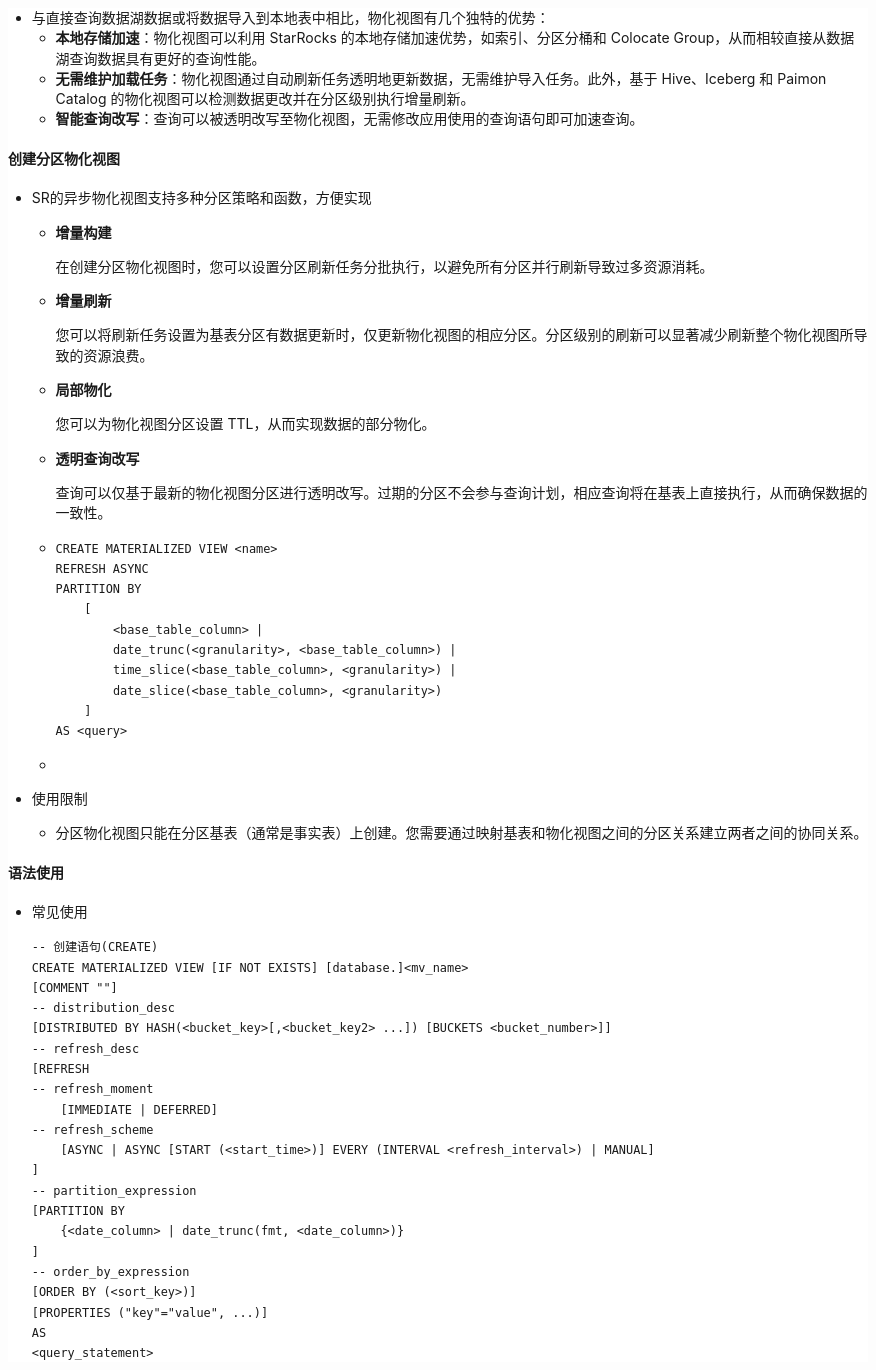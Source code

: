 * 与直接查询数据湖数据或将数据导入到本地表中相比，物化视图有几个独特的优势：
  - **本地存储加速**：物化视图可以利用 StarRocks 的本地存储加速优势，如索引、分区分桶和 Colocate Group，从而相较直接从数据湖查询数据具有更好的查询性能。
  - **无需维护加载任务**：物化视图通过自动刷新任务透明地更新数据，无需维护导入任务。此外，基于 Hive、Iceberg 和 Paimon Catalog 的物化视图可以检测数据更改并在分区级别执行增量刷新。
  - **智能查询改写**：查询可以被透明改写至物化视图，无需修改应用使用的查询语句即可加速查询。

#### 创建分区物化视图

* SR的异步物化视图支持多种分区策略和函数，方便实现

  - **增量构建**

    在创建分区物化视图时，您可以设置分区刷新任务分批执行，以避免所有分区并行刷新导致过多资源消耗。

  - **增量刷新**

    您可以将刷新任务设置为基表分区有数据更新时，仅更新物化视图的相应分区。分区级别的刷新可以显著减少刷新整个物化视图所导致的资源浪费。

  - **局部物化**

    您可以为物化视图分区设置 TTL，从而实现数据的部分物化。

  - **透明查询改写**

    查询可以仅基于最新的物化视图分区进行透明改写。过期的分区不会参与查询计划，相应查询将在基表上直接执行，从而确保数据的一致性。
    
  - ````sqlite
    CREATE MATERIALIZED VIEW <name>
    REFRESH ASYNC
    PARTITION BY 
        [
            <base_table_column> | 
            date_trunc(<granularity>, <base_table_column>) |
            time_slice(<base_table_column>, <granularity>) | 
            date_slice(<base_table_column>, <granularity>)
        ]
    AS <query>
    ````

  - 

* 使用限制
  - 分区物化视图只能在分区基表（通常是事实表）上创建。您需要通过映射基表和物化视图之间的分区关系建立两者之间的协同关系。

#### 语法使用

* 常见使用

  ````sqlite
  -- 创建语句(CREATE)
  CREATE MATERIALIZED VIEW [IF NOT EXISTS] [database.]<mv_name>
  [COMMENT ""]
  -- distribution_desc
  [DISTRIBUTED BY HASH(<bucket_key>[,<bucket_key2> ...]) [BUCKETS <bucket_number>]]
  -- refresh_desc
  [REFRESH 
  -- refresh_moment
      [IMMEDIATE | DEFERRED]
  -- refresh_scheme
      [ASYNC | ASYNC [START (<start_time>)] EVERY (INTERVAL <refresh_interval>) | MANUAL]
  ]
  -- partition_expression
  [PARTITION BY 
      {<date_column> | date_trunc(fmt, <date_column>)}
  ]
  -- order_by_expression
  [ORDER BY (<sort_key>)]
  [PROPERTIES ("key"="value", ...)]
  AS 
  <query_statement>
  ````